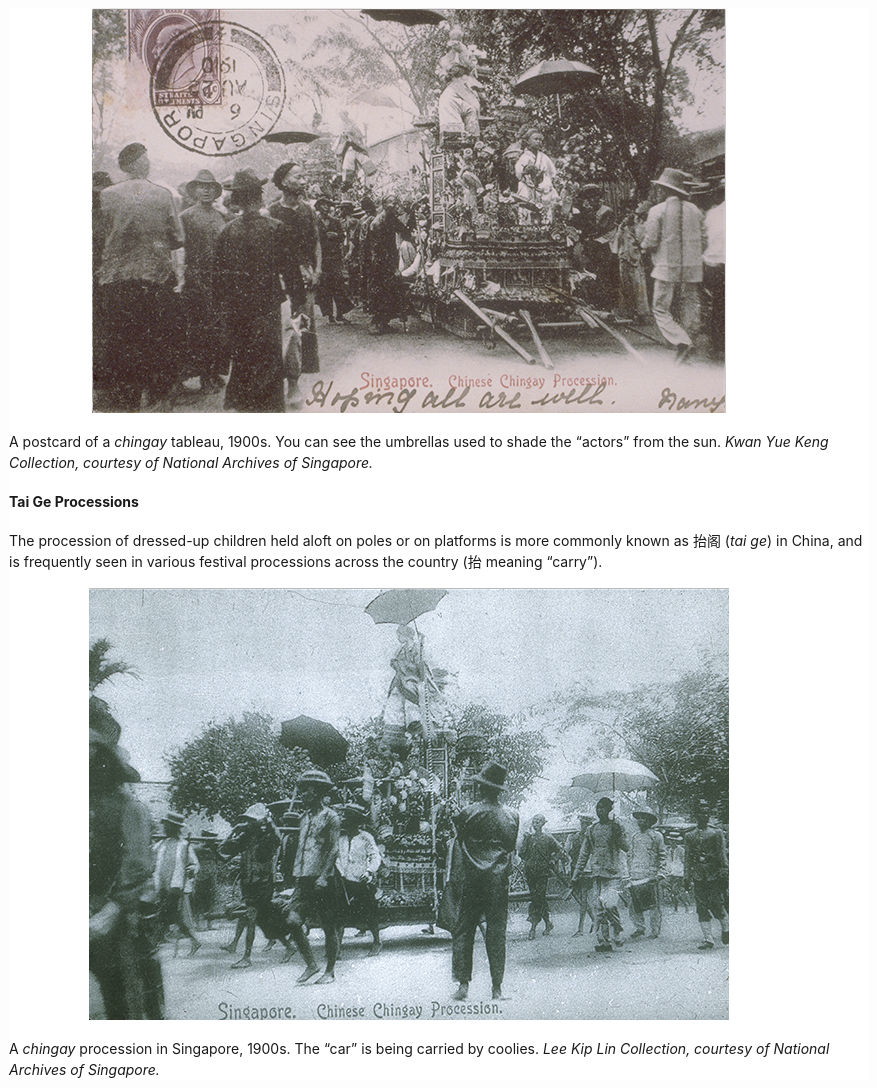 
![](/images/Vol%2020%20Issue%204/Chingay/chingay_postcard.jpg)
<div style="background-color:white;"> A postcard of a  <i>chingay </i> tableau, 1900s. You can see the umbrellas used to shade the “actors” from the sun. <i>Kwan Yue Keng Collection, courtesy of National Archives of Singapore.  </i></div>

#### **Tai Ge Processions**


The procession of dressed-up children held aloft on poles or on platforms is more commonly known as 抬阁 (_tai ge_) in China, and is frequently seen in various festival processions across the country (抬 meaning “carry”).

![](/images/Vol%2020%20Issue%204/Chingay/chingay_procession.jpg)
<div style="background-color:white;"> A <i>chingay</i> procession in Singapore, 1900s. The “car” is being carried by coolies. <i>Lee Kip Lin Collection, courtesy of National Archives of Singapore.  </i></div>
